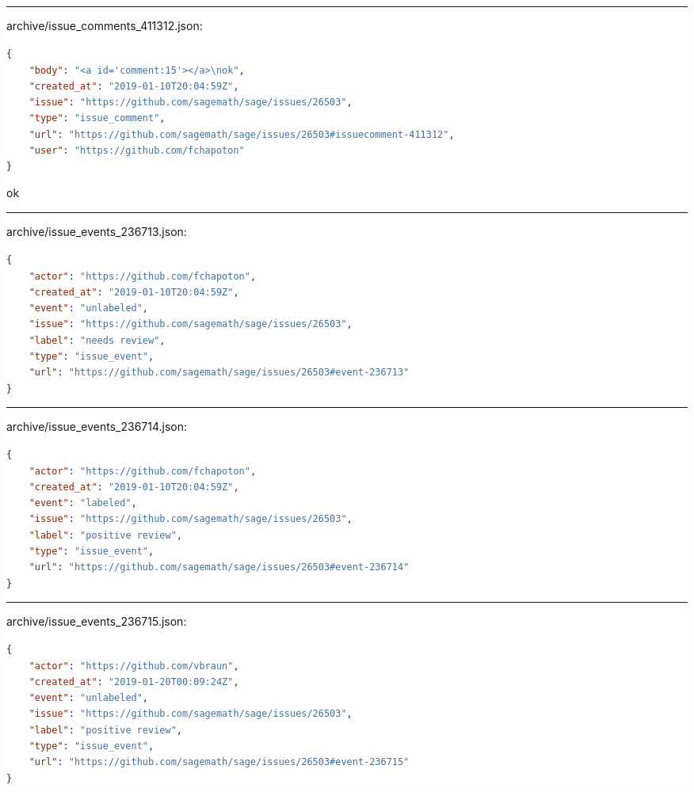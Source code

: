 

---

archive/issue_comments_411312.json:
```json
{
    "body": "<a id='comment:15'></a>\nok",
    "created_at": "2019-01-10T20:04:59Z",
    "issue": "https://github.com/sagemath/sage/issues/26503",
    "type": "issue_comment",
    "url": "https://github.com/sagemath/sage/issues/26503#issuecomment-411312",
    "user": "https://github.com/fchapoton"
}
```

<a id='comment:15'></a>
ok



---

archive/issue_events_236713.json:
```json
{
    "actor": "https://github.com/fchapoton",
    "created_at": "2019-01-10T20:04:59Z",
    "event": "unlabeled",
    "issue": "https://github.com/sagemath/sage/issues/26503",
    "label": "needs review",
    "type": "issue_event",
    "url": "https://github.com/sagemath/sage/issues/26503#event-236713"
}
```



---

archive/issue_events_236714.json:
```json
{
    "actor": "https://github.com/fchapoton",
    "created_at": "2019-01-10T20:04:59Z",
    "event": "labeled",
    "issue": "https://github.com/sagemath/sage/issues/26503",
    "label": "positive review",
    "type": "issue_event",
    "url": "https://github.com/sagemath/sage/issues/26503#event-236714"
}
```



---

archive/issue_events_236715.json:
```json
{
    "actor": "https://github.com/vbraun",
    "created_at": "2019-01-20T00:09:24Z",
    "event": "unlabeled",
    "issue": "https://github.com/sagemath/sage/issues/26503",
    "label": "positive review",
    "type": "issue_event",
    "url": "https://github.com/sagemath/sage/issues/26503#event-236715"
}
```
